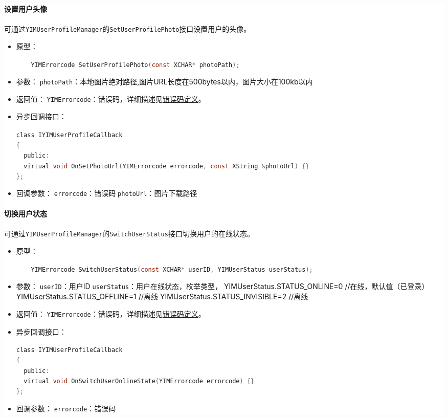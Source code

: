 #### 设置用户头像
可通过`YIMUserProfileManager`的`SetUserProfilePhoto`接口设置用户的头像。

- 原型：

  ``` c
      YIMErrorcode SetUserProfilePhoto(const XCHAR* photoPath);
  ```

- 参数：
  `photoPath`：本地图片绝对路径,图片URL长度在500bytes以内，图片大小在100kb以内
  
- 返回值：
  `YIMErrorcode`：错误码，详细描述见[错误码定义](#错误码定义)。    
    
- 异步回调接口：

  ``` c   
  class IYIMUserProfileCallback
  {
    public:  
    virtual void OnSetPhotoUrl(YIMErrorcode errorcode, const XString &photoUrl) {}
  };  
  ```
  
- 回调参数：
  `errorcode`：错误码
  `photoUrl`：图片下载路径  
  
#### 切换用户状态
可通过`YIMUserProfileManager`的`SwitchUserStatus`接口切换用户的在线状态。

- 原型：

  ``` c
      YIMErrorcode SwitchUserStatus(const XCHAR* userID, YIMUserStatus userStatus);
  ```

- 参数：
  `userID`：用户ID
  `userStatus`：用户在线状态，枚举类型，
               YIMUserStatus.STATUS_ONLINE=0    //在线，默认值（已登录）
               YIMUserStatus.STATUS_OFFLINE=1   //离线
               YIMUserStatus.STATUS_INVISIBLE=2 //离线
  
- 返回值：
  `YIMErrorcode`：错误码，详细描述见[错误码定义](#错误码定义)。    
    
- 异步回调接口：

  ``` c  
  class IYIMUserProfileCallback
  {
    public:   
    virtual void OnSwitchUserOnlineState(YIMErrorcode errorcode) {}
  };  
  ```
  
- 回调参数：
  `errorcode`：错误码 
  